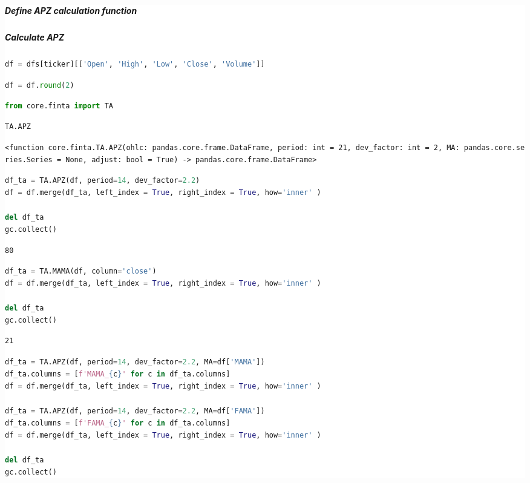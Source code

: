

##### Define APZ calculation function



##### Calculate APZ


```python
df = dfs[ticker][['Open', 'High', 'Low', 'Close', 'Volume']]
```


```python
df = df.round(2)
```


```python
from core.finta import TA
```


```python
TA.APZ
```




    <function core.finta.TA.APZ(ohlc: pandas.core.frame.DataFrame, period: int = 21, dev_factor: int = 2, MA: pandas.core.series.Series = None, adjust: bool = True) -> pandas.core.frame.DataFrame>




```python
df_ta = TA.APZ(df, period=14, dev_factor=2.2)
df = df.merge(df_ta, left_index = True, right_index = True, how='inner' )

del df_ta
gc.collect()
```




    80




```python
df_ta = TA.MAMA(df, column='close')
df = df.merge(df_ta, left_index = True, right_index = True, how='inner' )

del df_ta
gc.collect()
```




    21




```python
df_ta = TA.APZ(df, period=14, dev_factor=2.2, MA=df['MAMA'])
df_ta.columns = [f'MAMA_{c}' for c in df_ta.columns]
df = df.merge(df_ta, left_index = True, right_index = True, how='inner' )

df_ta = TA.APZ(df, period=14, dev_factor=2.2, MA=df['FAMA'])
df_ta.columns = [f'FAMA_{c}' for c in df_ta.columns]
df = df.merge(df_ta, left_index = True, right_index = True, how='inner' )

del df_ta
gc.collect()
```
